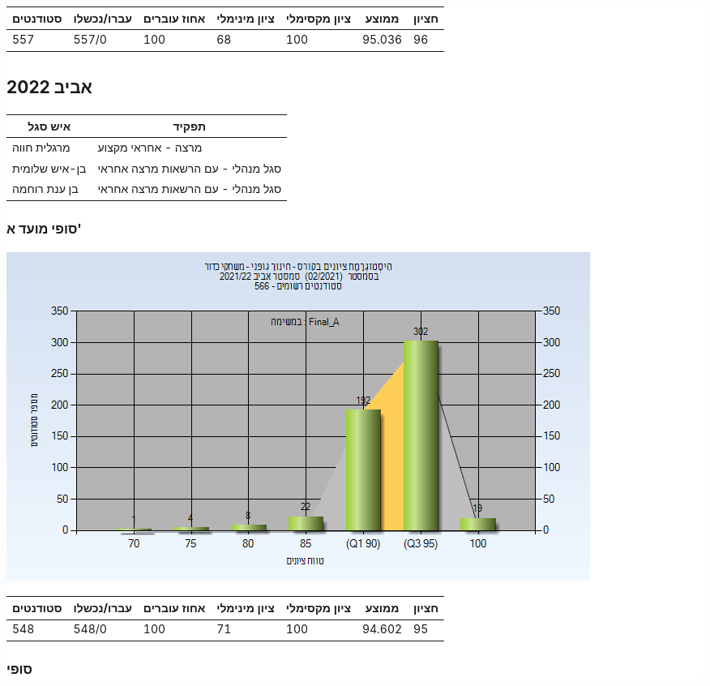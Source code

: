 | סטודנטים | עברו/נכשלו | אחוז עוברים | ציון מינימלי | ציון מקסימלי | ממוצע | חציון |
| ---- | ---- | ---- | ---- | ---- | ---- | ---- |
| 557 | 557/0 | 100 | 68 | 100 | 95.036 | 96 |

<h2 id="202102">אביב 2022</h2>

| איש סגל | תפקיד |
| ---- | ---- |
| מרגלית חווה | מרצה - אחראי מקצוע |
| בן-איש שלומית | סגל מנהלי - עם הרשאות מרצה אחראי |
| בן ענת רוחמה | סגל מנהלי - עם הרשאות מרצה אחראי |

<h3 id="202102-Final_A">סופי מועד א'</h3>

![202102 Final_A](202102/Final_A.png)

| סטודנטים | עברו/נכשלו | אחוז עוברים | ציון מינימלי | ציון מקסימלי | ממוצע | חציון |
| ---- | ---- | ---- | ---- | ---- | ---- | ---- |
| 548 | 548/0 | 100 | 71 | 100 | 94.602 | 95 |

<h3 id="202102-Finals">סופי</h3>
